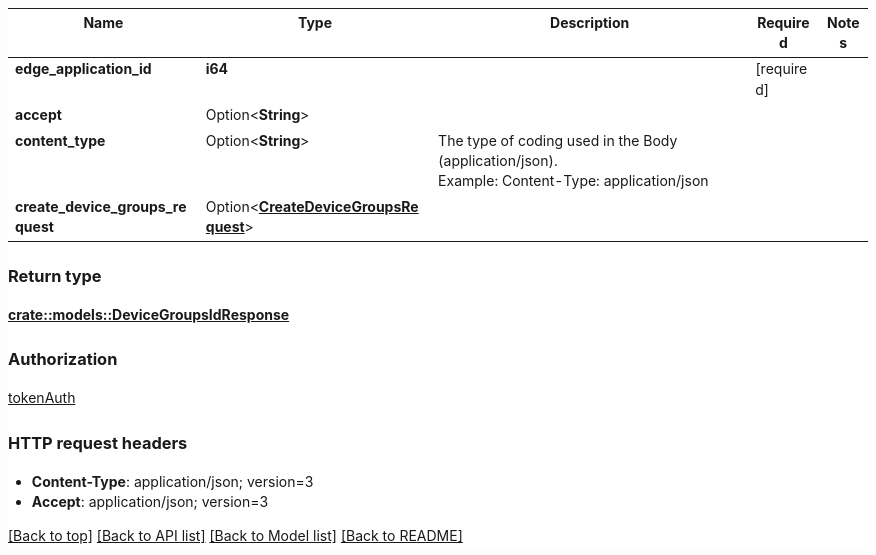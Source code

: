 
Name | Type | Description  | Required | Notes
------------- | ------------- | ------------- | ------------- | -------------
**edge_application_id** | **i64** |  | [required] |
**accept** | Option<**String**> |  |  |
**content_type** | Option<**String**> | The type of coding used in the Body (application/json). <br>  Example: Content-Type: application/json |  |
**create_device_groups_request** | Option<[**CreateDeviceGroupsRequest**](CreateDeviceGroupsRequest.md)> |  |  |

### Return type

[**crate::models::DeviceGroupsIdResponse**](DeviceGroupsIdResponse.md)

### Authorization

[tokenAuth](../README.md#tokenAuth)

### HTTP request headers

- **Content-Type**: application/json; version=3
- **Accept**: application/json; version=3

[[Back to top]](#) [[Back to API list]](../README.md#documentation-for-api-endpoints) [[Back to Model list]](../README.md#documentation-for-models) [[Back to README]](../README.md)

